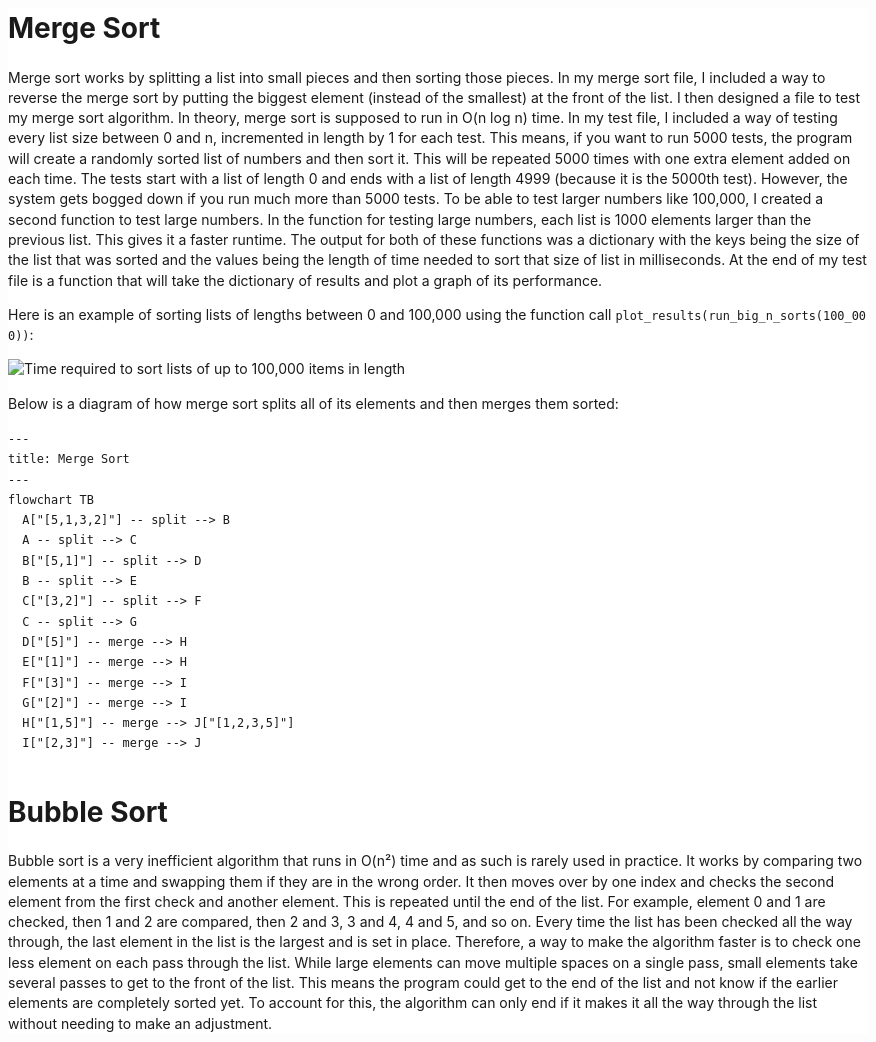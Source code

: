 # Merge Sort

Merge sort works by splitting a list into small pieces and then sorting those pieces. In my merge sort file, I included a way to reverse the merge sort by putting the biggest element (instead of the smallest) at the front of the list. I then designed a file to test my merge sort algorithm. In theory, merge sort is supposed to run in O(n log n) time. In my test file, I included a way of testing every list size between 0 and n, incremented in length by 1 for each test. This means, if you want to run 5000 tests, the program will create a randomly sorted list of numbers and then sort it. This will be repeated 5000 times with one extra element added on each time. The tests start with a list of length 0 and ends with a list of length 4999 (because it is the 5000th test). However, the system gets bogged down if you run much more than 5000 tests. To be able to test larger numbers like 100,000, I created a second function to test large numbers. In the function for testing large numbers, each list is 1000 elements larger than the previous list. This gives it a faster runtime. The output for both of these functions was a dictionary with the keys being the size of the list that was sorted and the values being the length of time needed to sort that size of list in milliseconds. At the end of my test file is a function that will take the dictionary of results and plot a graph of its performance.

Here is an example of sorting lists of lengths between 0 and 100,000 using the function call `plot_results(run_big_n_sorts(100_000))`:

![Time required to sort lists of up to 100,000 items in length](https://github.com/bexcoding/portfolio/blob/main/algorithms-project/performance-graphs/mergesort-test-graph.png)

Below is a diagram of how merge sort splits all of its elements and then merges them sorted:

```mermaid
---
title: Merge Sort
---
flowchart TB
  A["[5,1,3,2]"] -- split --> B
  A -- split --> C
  B["[5,1]"] -- split --> D
  B -- split --> E
  C["[3,2]"] -- split --> F
  C -- split --> G
  D["[5]"] -- merge --> H
  E["[1]"] -- merge --> H
  F["[3]"] -- merge --> I
  G["[2]"] -- merge --> I
  H["[1,5]"] -- merge --> J["[1,2,3,5]"]
  I["[2,3]"] -- merge --> J
```

# Bubble Sort

Bubble sort is a very inefficient algorithm that runs in O(n²) time and as such is rarely used in practice. It works by comparing two elements at a time and swapping them if they are in the wrong order. It then moves over by one index and checks the second element from the first check and another element. This is repeated until the end of the list. For example, element 0 and 1 are checked, then 1 and 2 are compared, then 2 and 3, 3 and 4, 4 and 5, and so on. Every time the list has been checked all the way through, the last element in the list is the largest and is set in place. Therefore, a way to make the algorithm faster is to check one less element on each pass through the list. While large elements can move multiple spaces on a single pass, small elements take several passes to get to the front of the list. This means the program could get to the end of the list and not know if the earlier elements are completely sorted yet. To account for this, the algorithm can only end if it makes it all the way through the list without needing to make an adjustment. 
